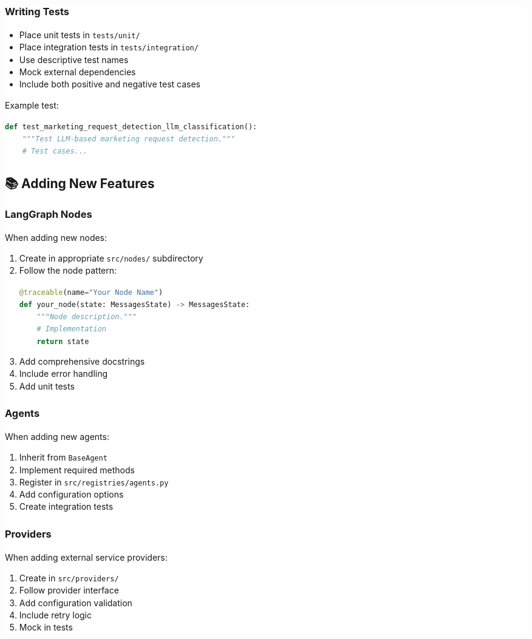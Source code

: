 ### Writing Tests

- Place unit tests in `tests/unit/`
- Place integration tests in `tests/integration/`
- Use descriptive test names
- Mock external dependencies
- Include both positive and negative test cases

Example test:
```python
def test_marketing_request_detection_llm_classification():
    """Test LLM-based marketing request detection."""
    # Test cases...
```

## 📚 Adding New Features

### LangGraph Nodes

When adding new nodes:

1. Create in appropriate `src/nodes/` subdirectory
2. Follow the node pattern:
   ```python
   @traceable(name="Your Node Name")
   def your_node(state: MessagesState) -> MessagesState:
       """Node description."""
       # Implementation
       return state
   ```
3. Add comprehensive docstrings
4. Include error handling
5. Add unit tests

### Agents

When adding new agents:

1. Inherit from `BaseAgent`
2. Implement required methods
3. Register in `src/registries/agents.py`
4. Add configuration options
5. Create integration tests

### Providers

When adding external service providers:

1. Create in `src/providers/`
2. Follow provider interface
3. Add configuration validation
4. Include retry logic
5. Mock in tests
